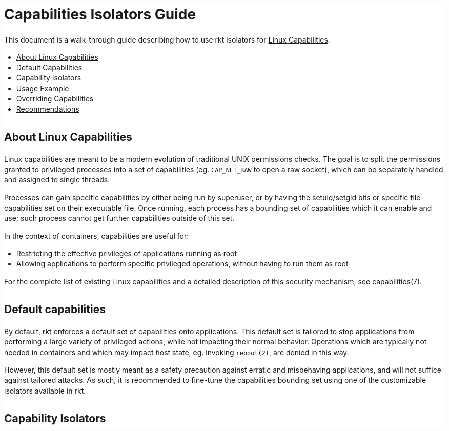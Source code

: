 # Capabilities Isolators Guide

This document is a walk-through guide describing how to use rkt isolators for
[Linux Capabilities](https://lwn.net/Kernel/Index/#Capabilities).

* [About Linux Capabilities](#about-linux-capabilities)
* [Default Capabilities](#default-capabilities)
* [Capability Isolators](#capability-isolators)
* [Usage Example](#usage-example)
* [Overriding Capabilities](#overriding-capabilities)
* [Recommendations](#recommendations)

## About Linux Capabilities

Linux capabilities are meant to be a modern evolution of traditional UNIX
permissions checks.
The goal is to split the permissions granted to privileged processes into a set
of capabilities (eg. `CAP_NET_RAW` to open a raw socket), which can be
separately handled and assigned to single threads.

Processes can gain specific capabilities by either being run by superuser, or by
having the setuid/setgid bits or specific file-capabilities set on their
executable file.
Once running, each process has a bounding set of capabilities which it can
enable and use; such process cannot get further capabilities outside of this set.

In the context of containers, capabilities are useful for:

* Restricting the effective privileges of applications running as root
* Allowing applications to perform specific privileged operations, without
   having to run them as root

For the complete list of existing Linux capabilities and a detailed description
of this security mechanism, see [capabilities(7)](http://man7.org/linux/man-pages/man7/capabilities.7.html).

## Default capabilities

By default, rkt enforces [a default set of
capabilities](https://github.com/appc/spec/blob/master/spec/ace.md#oslinuxcapabilities-remove-set)
onto applications.
This default set is tailored to stop applications from performing a large
variety of privileged actions, while not impacting their normal behavior.
Operations which are typically not needed in containers and which may
impact host state, eg. invoking `reboot(2)`, are denied in this way.

However, this default set is mostly meant as a safety precaution against erratic
and misbehaving applications, and will not suffice against tailored attacks.
As such, it is recommended to fine-tune the capabilities bounding set using one
of the customizable isolators available in rkt.

## Capability Isolators
